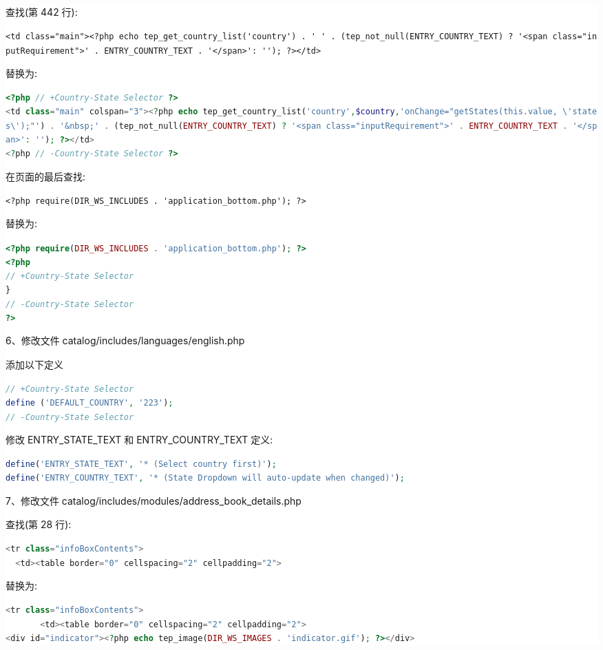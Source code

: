 查找(第 442 行):

`<td class="main"><?php echo tep_get_country_list('country') . ' ' . (tep_not_null(ENTRY_COUNTRY_TEXT) ? '<span class="inputRequirement">' . ENTRY_COUNTRY_TEXT . '</span>': ''); ?></td>`

替换为:

```php
<?php // +Country-State Selector ?>
<td class="main" colspan="3"><?php echo tep_get_country_list('country',$country,'onChange="getStates(this.value, \'states\');"') . '&nbsp;' . (tep_not_null(ENTRY_COUNTRY_TEXT) ? '<span class="inputRequirement">' . ENTRY_COUNTRY_TEXT . '</span>': ''); ?></td>
<?php // -Country-State Selector ?>
```

在页面的最后查找:

`<?php require(DIR_WS_INCLUDES . 'application_bottom.php'); ?>`

替换为:

```php
<?php require(DIR_WS_INCLUDES . 'application_bottom.php'); ?>
<?php
// +Country-State Selector
}
// -Country-State Selector
?>
```

6、修改文件 catalog/includes/languages/english.php 

添加以下定义

```php
// +Country-State Selector
define ('DEFAULT_COUNTRY', '223');
// -Country-State Selector
```

修改 ENTRY_STATE_TEXT 和 ENTRY_COUNTRY_TEXT 定义:

```php
define('ENTRY_STATE_TEXT', '* (Select country first)');
define('ENTRY_COUNTRY_TEXT', '* (State Dropdown will auto-update when changed)');
```

7、修改文件 catalog/includes/modules/address_book_details.php 

查找(第 28 行):

```php
<tr class="infoBoxContents">
  <td><table border="0" cellspacing="2" cellpadding="2">
```

替换为:

```php
<tr class="infoBoxContents">
       <td><table border="0" cellspacing="2" cellpadding="2">
<div id="indicator"><?php echo tep_image(DIR_WS_IMAGES . 'indicator.gif'); ?></div>
```
